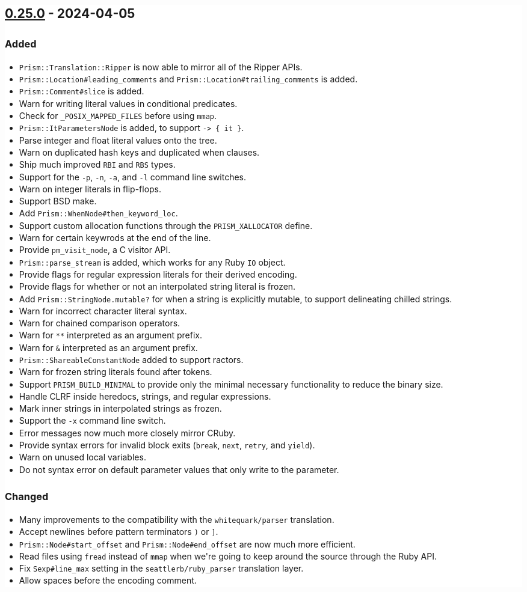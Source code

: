 ## [0.25.0] - 2024-04-05

### Added

- `Prism::Translation::Ripper` is now able to mirror all of the Ripper APIs.
- `Prism::Location#leading_comments` and `Prism::Location#trailing_comments` is added.
- `Prism::Comment#slice` is added.
- Warn for writing literal values in conditional predicates.
- Check for `_POSIX_MAPPED_FILES` before using `mmap`.
- `Prism::ItParametersNode` is added, to support `-> { it }`.
- Parse integer and float literal values onto the tree.
- Warn on duplicated hash keys and duplicated when clauses.
- Ship much improved `RBI` and `RBS` types.
- Support for the `-p`, `-n`, `-a`, and `-l` command line switches.
- Warn on integer literals in flip-flops.
- Support BSD make.
- Add `Prism::WhenNode#then_keyword_loc`.
- Support custom allocation functions through the `PRISM_XALLOCATOR` define.
- Warn for certain keywrods at the end of the line.
- Provide `pm_visit_node`, a C visitor API.
- `Prism::parse_stream` is added, which works for any Ruby `IO` object.
- Provide flags for regular expression literals for their derived encoding.
- Provide flags for whether or not an interpolated string literal is frozen.
- Add `Prism::StringNode.mutable?` for when a string is explicitly mutable, to support delineating chilled strings.
- Warn for incorrect character literal syntax.
- Warn for chained comparison operators.
- Warn for `**` interpreted as an argument prefix.
- Warn for `&` interpreted as an argument prefix.
- `Prism::ShareableConstantNode` added to support ractors.
- Warn for frozen string literals found after tokens.
- Support `PRISM_BUILD_MINIMAL` to provide only the minimal necessary functionality to reduce the binary size.
- Handle CLRF inside heredocs, strings, and regular expressions.
- Mark inner strings in interpolated strings as frozen.
- Support the `-x` command line switch.
- Error messages now much more closely mirror CRuby.
- Provide syntax errors for invalid block exits (`break`, `next`, `retry`, and `yield`).
- Warn on unused local variables.
- Do not syntax error on default parameter values that only write to the parameter.

### Changed

- Many improvements to the compatibility with the `whitequark/parser` translation.
- Accept newlines before pattern terminators `)` or `]`.
- `Prism::Node#start_offset` and `Prism::Node#end_offset` are now much more efficient.
- Read files using `fread` instead of `mmap` when we're going to keep around the source through the Ruby API.
- Fix `Sexp#line_max` setting in the `seattlerb/ruby_parser` translation layer.
- Allow spaces before the encoding comment.


[unreleased]: https://github.com/ruby/prism/compare/v0.29.0...HEAD
[0.29.0]: https://github.com/ruby/prism/compare/v0.28.0...v0.29.0
[0.28.0]: https://github.com/ruby/prism/compare/v0.27.0...v0.28.0
[0.27.0]: https://github.com/ruby/prism/compare/v0.26.0...v0.27.0
[0.26.0]: https://github.com/ruby/prism/compare/v0.25.0...v0.26.0
[0.25.0]: https://github.com/ruby/prism/compare/v0.24.0...v0.25.0
[0.24.0]: https://github.com/ruby/prism/compare/v0.23.0...v0.24.0
[0.23.0]: https://github.com/ruby/prism/compare/v0.22.0...v0.23.0
[0.22.0]: https://github.com/ruby/prism/compare/v0.21.0...v0.22.0
[0.21.0]: https://github.com/ruby/prism/compare/v0.20.0...v0.21.0
[0.20.0]: https://github.com/ruby/prism/compare/v0.19.0...v0.20.0
[0.19.0]: https://github.com/ruby/prism/compare/v0.18.0...v0.19.0
[0.18.0]: https://github.com/ruby/prism/compare/v0.17.1...v0.18.0
[0.17.1]: https://github.com/ruby/prism/compare/v0.17.0...v0.17.1
[0.17.0]: https://github.com/ruby/prism/compare/v0.16.0...v0.17.0
[0.16.0]: https://github.com/ruby/prism/compare/v0.15.1...v0.16.0
[0.15.1]: https://github.com/ruby/prism/compare/v0.15.0...v0.15.1
[0.15.0]: https://github.com/ruby/prism/compare/v0.14.0...v0.15.0
[0.14.0]: https://github.com/ruby/prism/compare/v0.13.0...v0.14.0
[0.13.0]: https://github.com/ruby/prism/compare/v0.12.0...v0.13.0
[0.12.0]: https://github.com/ruby/prism/compare/v0.11.0...v0.12.0
[0.11.0]: https://github.com/ruby/prism/compare/v0.10.0...v0.11.0
[0.10.0]: https://github.com/ruby/prism/compare/v0.9.0...v0.10.0
[0.9.0]: https://github.com/ruby/prism/compare/v0.8.0...v0.9.0
[0.8.0]: https://github.com/ruby/prism/compare/v0.7.0...v0.8.0
[0.7.0]: https://github.com/ruby/prism/compare/v0.6.0...v0.7.0
[0.6.0]: https://github.com/ruby/prism/compare/d60531...v0.6.0